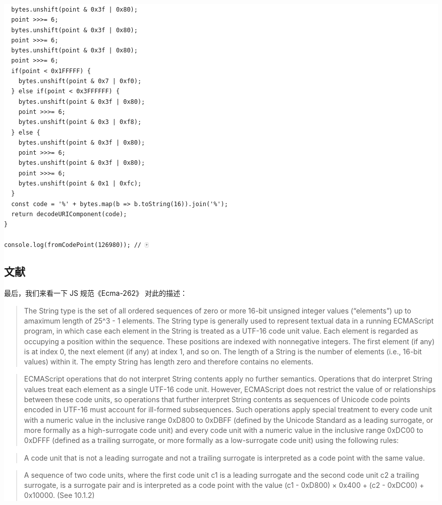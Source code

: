 ```
  bytes.unshift(point & 0x3f | 0x80);
  point >>>= 6;
  bytes.unshift(point & 0x3f | 0x80);
  point >>>= 6;
  bytes.unshift(point & 0x3f | 0x80);
  point >>>= 6;
  if(point < 0x1FFFFF) {
    bytes.unshift(point & 0x7 | 0xf0);
  } else if(point < 0x3FFFFFF) {
    bytes.unshift(point & 0x3f | 0x80);
    point >>>= 6;
    bytes.unshift(point & 0x3 | 0xf8);
  } else {
    bytes.unshift(point & 0x3f | 0x80);
    point >>>= 6;
    bytes.unshift(point & 0x3f | 0x80);
    point >>>= 6;
    bytes.unshift(point & 0x1 | 0xfc);
  }
  const code = '%' + bytes.map(b => b.toString(16)).join('%');
  return decodeURIComponent(code);
}

console.log(fromCodePoint(126980)); // 🀄
```
## 文献

最后，我们来看一下 JS 规范《Ecma-262》 对此的描述：

> The String type is the set of all ordered sequences of zero or more 16-bit unsigned integer values (“elements”) up to amaximum length of 25^3 - 1 elements. The String type is generally used to represent textual data in a running ECMAScript program, in which case each element in the String is treated as a UTF-16 code unit value. Each element is regarded as occupying a position within the sequence. These positions are indexed with nonnegative integers. The first element (if any) is at index 0, the next element (if any) at index 1, and so on. The length of a String is the number of elements (i.e., 16-bit values) within it. The empty String has length zero and therefore contains no elements.

> ECMAScript operations that do not interpret String contents apply no further semantics. Operations that do interpret String values treat each element as a single UTF-16 code unit. However, ECMAScript does not restrict the value of or relationships between these code units, so operations that further interpret String contents as sequences of Unicode code points encoded in UTF-16 must account for ill-formed subsequences. Such operations apply special treatment to every code unit with a numeric value in the inclusive range 0xD800 to 0xDBFF (defined by the Unicode Standard as a leading surrogate, or more formally as a high-surrogate code unit) and every code unit with a numeric value in the inclusive range 0xDC00 to 0xDFFF (defined as a trailing surrogate, or more formally as a low-surrogate code unit) using the following rules:

> A code unit that is not a leading surrogate and not a trailing surrogate is interpreted as a code point with the same value.

> A sequence of two code units, where the first code unit c1 is a leading surrogate and the second code unit c2 a trailing surrogate, is a surrogate pair and is interpreted as a code point with the value (c1 - 0xD800) × 0x400 + (c2 - 0xDC00) + 0x10000. (See 10.1.2)
